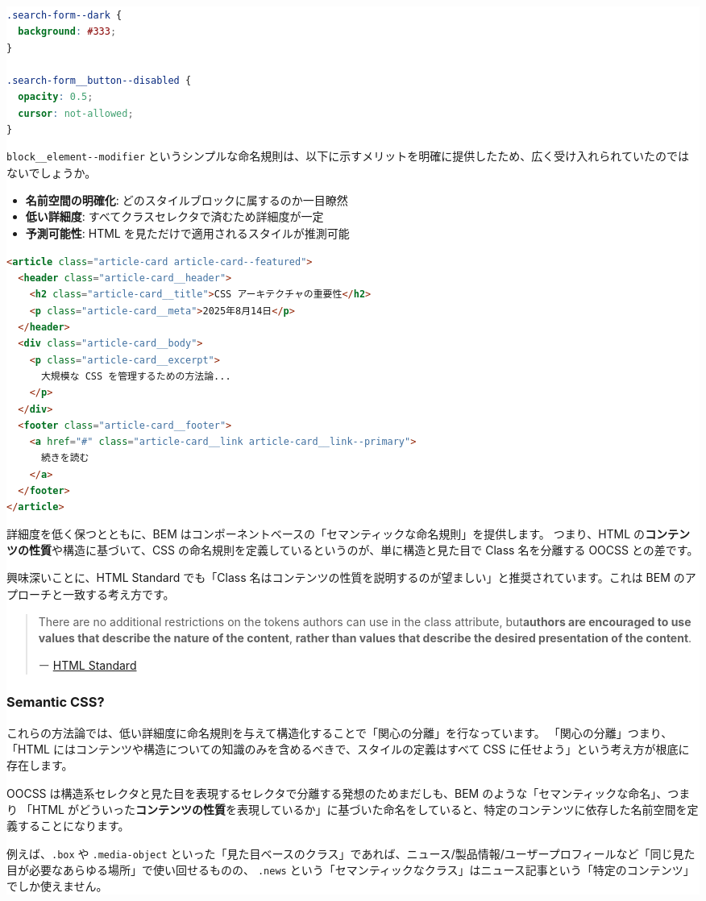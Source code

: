```css
.search-form--dark {
  background: #333;
}

.search-form__button--disabled {
  opacity: 0.5;
  cursor: not-allowed;
}
```

`block__element--modifier` というシンプルな命名規則は、以下に示すメリットを明確に提供したため、広く受け入れられていたのではないでしょうか。  

- **名前空間の明確化**: どのスタイルブロックに属するのか一目瞭然
- **低い詳細度**: すべてクラスセレクタで済むため詳細度が一定
- **予測可能性**: HTML を見ただけで適用されるスタイルが推測可能

```html
<article class="article-card article-card--featured">
  <header class="article-card__header">
    <h2 class="article-card__title">CSS アーキテクチャの重要性</h2>
    <p class="article-card__meta">2025年8月14日</p>
  </header>
  <div class="article-card__body">
    <p class="article-card__excerpt">
      大規模な CSS を管理するための方法論...
    </p>
  </div>
  <footer class="article-card__footer">
    <a href="#" class="article-card__link article-card__link--primary">
      続きを読む
    </a>
  </footer>
</article>
```

詳細度を低く保つとともに、BEM はコンポーネントベースの「セマンティックな命名規則」を提供します。
つまり、HTML の**コンテンツの性質**や構造に基づいて、CSS の命名規則を定義しているというのが、単に構造と見た目で Class 名を分離する OOCSS との差です。

興味深いことに、HTML Standard でも「Class 名はコンテンツの性質を説明するのが望ましい」と推奨されています。これは BEM のアプローチと一致する考え方です。

> There are no additional restrictions on the tokens authors can use in the class attribute,
> but**authors are encouraged to use values that describe the nature of the content**,
> **rather than values that describe the desired presentation of the content**.
>
> ー  [HTML Standard](https://html.spec.whatwg.org/multipage/dom.html#classes)

### Semantic CSS?

これらの方法論では、低い詳細度に命名規則を与えて構造化することで「関心の分離」を行なっています。
「関心の分離」つまり、「HTML にはコンテンツや構造についての知識のみを含めるべきで、スタイルの定義はすべて CSS に任せよう」という考え方が根底に存在します。

OOCSS は構造系セレクタと見た目を表現するセレクタで分離する発想のためまだしも、BEM のような「セマンティックな命名」、つまり 「HTML がどういった**コンテンツの性質**を表現しているか」に基づいた命名をしていると、特定のコンテンツに依存した名前空間を定義することになります。

例えば、`.box` や `.media-object` といった「見た目ベースのクラス」であれば、ニュース/製品情報/ユーザープロフィールなど「同じ見た目が必要なあらゆる場所」で使い回せるものの、
`.news` という「セマンティックなクラス」はニュース記事という「特定のコンテンツ」でしか使えません。
